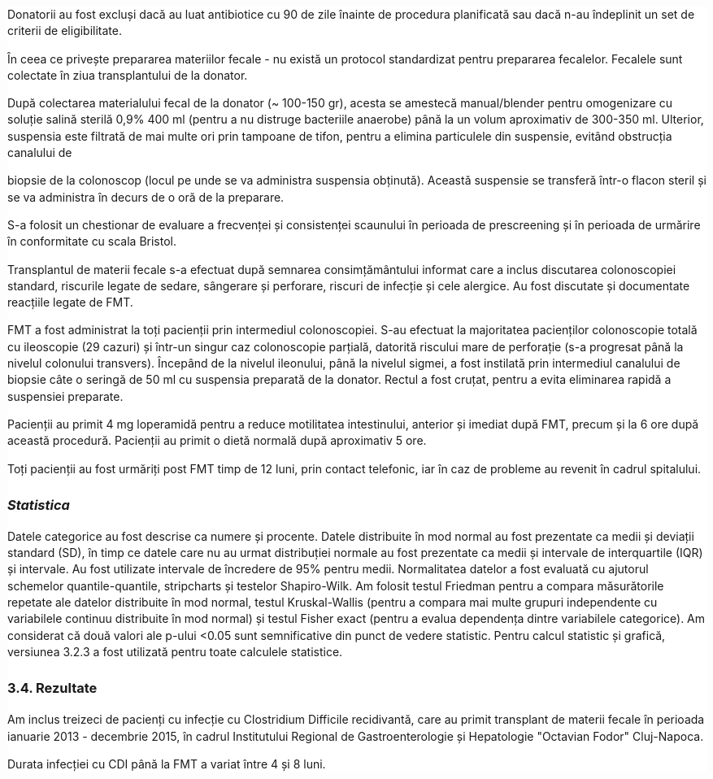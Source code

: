 Donatorii au fost excluși dacă au luat antibiotice cu 90 de zile înainte de procedura planificată sau dacă n-au îndeplinit un set de criterii de eligibilitate.

În ceea ce privește prepararea materiilor fecale - nu există un protocol standardizat pentru prepararea fecalelor. Fecalele sunt colectate în ziua transplantului de la donator.

După colectarea materialului fecal de la donator (~ 100-150 gr), acesta se amestecă manual/blender pentru omogenizare cu soluție salină sterilă 0,9% 400 ml (pentru a nu distruge bacteriile anaerobe) până la un volum aproximativ de 300-350 ml. Ulterior, suspensia este filtrată de mai multe ori prin tampoane de tifon, pentru a elimina particulele din suspensie, evitând obstrucția canalului de

biopsie de la colonoscop (locul pe unde se va administra suspensia obținută). Această suspensie se transferă într-o flacon steril și se va administra în decurs de o oră de la preparare.

S-a folosit un chestionar de evaluare a frecvenței și consistenței scaunului în perioada de prescreening și în perioada de urmărire în conformitate cu scala Bristol.

Transplantul de materii fecale s-a efectuat după semnarea consimțământului informat care a inclus discutarea colonoscopiei standard, riscurile legate de sedare, sângerare și perforare, riscuri de infecție și cele alergice. Au fost discutate și documentate reacțiile legate de FMT.

FMT a fost administrat la toți pacienții prin intermediul colonoscopiei. S-au efectuat la majoritatea pacienților colonoscopie totală cu ileoscopie (29 cazuri) și într-un singur caz colonoscopie parțială, datorită riscului mare de perforație (s-a progresat până la nivelul colonului transvers). Începând de la nivelul ileonului, până la nivelul sigmei, a fost instilată prin intermediul canalului de biopsie câte o seringă de 50 ml cu suspensia preparată de la donator. Rectul a fost cruțat, pentru a evita eliminarea rapidă a suspensiei preparate.

Pacienții au primit 4 mg loperamidă pentru a reduce motilitatea intestinului, anterior și imediat după FMT, precum și la 6 ore după această procedură. Pacienții au primit o dietă normală după aproximativ 5 ore.

Toți pacienții au fost urmăriți post FMT timp de 12 luni, prin contact telefonic, iar în caz de probleme au revenit în cadrul spitalului.

### *Statistica*

Datele categorice au fost descrise ca numere și procente. Datele distribuite în mod normal au fost prezentate ca medii și deviații standard (SD), în timp ce datele care nu au urmat distribuției normale au fost prezentate ca medii și intervale de interquartile (IQR) și intervale. Au fost utilizate intervale de încredere de 95% pentru medii. Normalitatea datelor a fost evaluată cu ajutorul schemelor quantile-quantile, stripcharts și testelor Shapiro-Wilk. Am folosit testul Friedman pentru a compara măsurătorile repetate ale datelor distribuite în mod normal, testul Kruskal-Wallis (pentru a compara mai multe grupuri independente cu variabilele continuu distribuite în mod normal) și testul Fisher exact (pentru a evalua dependența dintre variabilele categorice). Am considerat că două valori ale p-ului <0.05 sunt semnificative din punct de vedere statistic. Pentru calcul statistic și grafică, versiunea 3.2.3 a fost utilizată pentru toate calculele statistice.

### **3.4. Rezultate**

<span id="page-53-0"></span>Am inclus treizeci de pacienți cu infecție cu Clostridium Difficile recidivantă, care au primit transplant de materii fecale în perioada ianuarie 2013 - decembrie 2015, în cadrul Institutului Regional de Gastroenterologie și Hepatologie "Octavian Fodor" Cluj-Napoca.

Durata infecției cu CDI până la FMT a variat între 4 și 8 luni.

